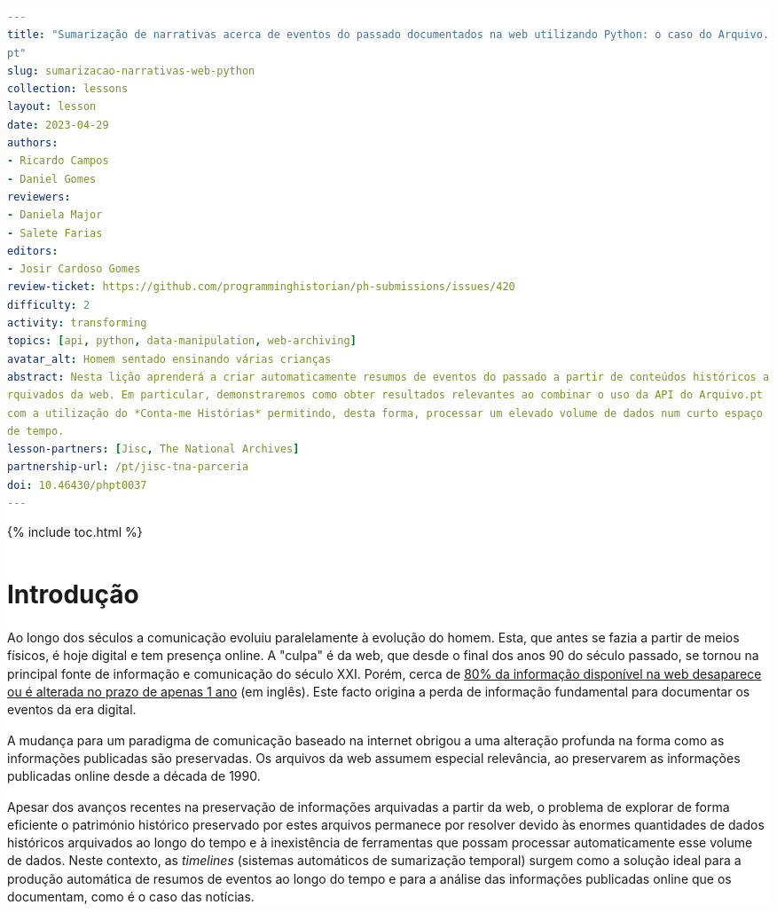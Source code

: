 ```yaml
---
title: "Sumarização de narrativas acerca de eventos do passado documentados na web utilizando Python: o caso do Arquivo.pt"
slug: sumarizacao-narrativas-web-python
collection: lessons  
layout: lesson  
date: 2023-04-29
authors:
- Ricardo Campos
- Daniel Gomes
reviewers:
- Daniela Major
- Salete Farias
editors:
- Josir Cardoso Gomes
review-ticket: https://github.com/programminghistorian/ph-submissions/issues/420
difficulty: 2
activity: transforming
topics: [api, python, data-manipulation, web-archiving]
avatar_alt: Homem sentado ensinando várias crianças  
abstract: Nesta lição aprenderá a criar automaticamente resumos de eventos do passado a partir de conteúdos históricos arquivados da web. Em particular, demonstraremos como obter resultados relevantes ao combinar o uso da API do Arquivo.pt com a utilização do *Conta-me Histórias* permitindo, desta forma, processar um elevado volume de dados num curto espaço de tempo.
lesson-partners: [Jisc, The National Archives]
partnership-url: /pt/jisc-tna-parceria
doi: 10.46430/phpt0037
---
```


{% include toc.html %}

# Introdução

Ao longo dos séculos a comunicação evoluiu paralelamente à evolução do homem. Esta, que antes se fazia a partir de meios físicos, é hoje digital e tem presença online. A "culpa" é da web, que desde o final dos anos 90 do século passado, se tornou na principal fonte de informação e comunicação do século XXI. Porém, cerca de [80% da informação disponível na web desaparece ou é alterada no prazo de apenas 1 ano](https://dl.acm.org/doi/10.1145/1145581.1145623) (em inglês). Este facto origina a perda de informação fundamental para documentar os eventos da era digital. 

A mudança para um paradigma de comunicação baseado na internet obrigou a uma alteração profunda na forma como as informações publicadas são preservadas. Os arquivos da web assumem especial relevância, ao preservarem as informações publicadas online desde a década de 1990.

Apesar dos avanços recentes na preservação de informações arquivadas a partir da web, o problema de explorar de forma eficiente o património histórico preservado por estes arquivos permanece por resolver devido às enormes quantidades de dados históricos arquivados ao longo do tempo e à inexistência de ferramentas que possam processar automaticamente esse volume de dados. Neste contexto, as *timelines* (sistemas automáticos de sumarização temporal) surgem como a solução ideal para a produção automática de resumos de eventos ao longo do tempo e para a análise das informações publicadas online que os documentam, como é o caso das notícias. 
